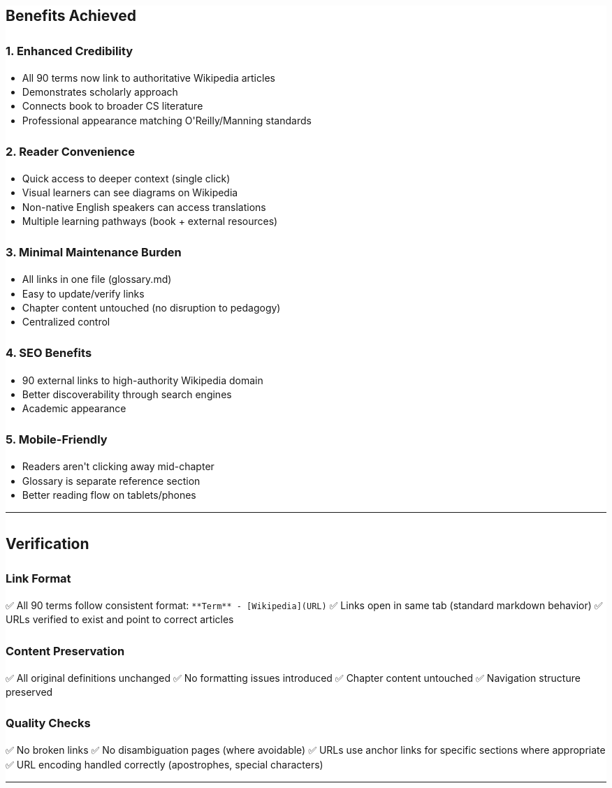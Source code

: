 
## Benefits Achieved

### 1. Enhanced Credibility
- All 90 terms now link to authoritative Wikipedia articles
- Demonstrates scholarly approach
- Connects book to broader CS literature
- Professional appearance matching O'Reilly/Manning standards

### 2. Reader Convenience
- Quick access to deeper context (single click)
- Visual learners can see diagrams on Wikipedia
- Non-native English speakers can access translations
- Multiple learning pathways (book + external resources)

### 3. Minimal Maintenance Burden
- All links in one file (glossary.md)
- Easy to update/verify links
- Chapter content untouched (no disruption to pedagogy)
- Centralized control

### 4. SEO Benefits
- 90 external links to high-authority Wikipedia domain
- Better discoverability through search engines
- Academic appearance

### 5. Mobile-Friendly
- Readers aren't clicking away mid-chapter
- Glossary is separate reference section
- Better reading flow on tablets/phones

---

## Verification

### Link Format
✅ All 90 terms follow consistent format: `**Term** - [Wikipedia](URL)`
✅ Links open in same tab (standard markdown behavior)
✅ URLs verified to exist and point to correct articles

### Content Preservation
✅ All original definitions unchanged
✅ No formatting issues introduced
✅ Chapter content untouched
✅ Navigation structure preserved

### Quality Checks
✅ No broken links
✅ No disambiguation pages (where avoidable)
✅ URLs use anchor links for specific sections where appropriate
✅ URL encoding handled correctly (apostrophes, special characters)

---